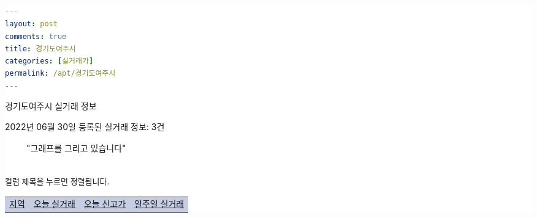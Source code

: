 ```yaml
---
layout: post
comments: true
title: 경기도여주시
categories: [실거래가]
permalink: /apt/경기도여주시
---
```


경기도여주시 실거래 정보

2022년 06월 30일 등록된 실거래 정보: 3건



<script type="text/javascript">
  google.charts.load('current', {'packages':['corechart']});
  google.charts.setOnLoadCallback(drawChart);

  function drawChart() {
    var data = google.visualization.arrayToDataTable([['거래일', '매매', '전월세', '전매'], ['21-01', 3, 0, 0], ['21-02', 0, 1, 0], ['21-03', 0, 1, 0], ['21-04', 0, 1, 0], ['21-05', 0, 4, 0], ['21-06', 36, 31, 3], ['21-07', 159, 55, 84], ['21-08', 214, 70, 31], ['21-09', 177, 67, 13], ['21-10', 208, 85, 16], ['21-11', 123, 53, 21], ['21-12', 66, 90, 17], ['22-01', 74, 90, 5], ['22-02', 82, 102, 10], ['22-03', 113, 89, 17], ['22-04', 109, 98, 25], ['22-05', 87, 87, 17], ['22-06', 48, 53, 11]]);

    var options = {
      title: '최근 1년간 유형별 거래량 추이',
      legend: { position: 'bottom' }
    };

    setTimeout(function() {
        var chart = new google.visualization.LineChart(document.getElementById('columnchart_material'));
        chart.draw(data, (options));
        document.getElementById('loading').style.display = 'none';
        var dayLabel = (new Date()).getDay();
        if (dayLabel < 2) {
            sorttable.innerSortFunction.apply(document.getElementById('week'), []);
            sorttable.innerSortFunction.apply(document.getElementById('week'), []);        
        }
        else {
            sorttable.innerSortFunction.apply(document.getElementById('today'), []);
            sorttable.innerSortFunction.apply(document.getElementById('today'), []);
        }
    }, 200);

  }
</script>

<div id="loading" style="z-index:20; display: block; margin-left: 35px">"그래프를 그리고 있습니다"</div>
<div id="columnchart_material" style="width: 95%; margin-left: -35px; display: block"></div>

<br>

<font size='small' style='font-size: small;'>컬럼 제목을 누르면 정렬됩니다.</font>
<table class="sortable">
  <tr style='background-color: rgba(114, 132, 186,0.4);'>
    <td id="region"><a href="#">지역</a></td>
    <td id="today"><a href="#">오늘 실거래</a></td>
    <td id="today_new"><a href="#">오늘 신고가</a></td>
    <td id="week"><a href="#">일주일 실거래</a></td>
  </tr>
